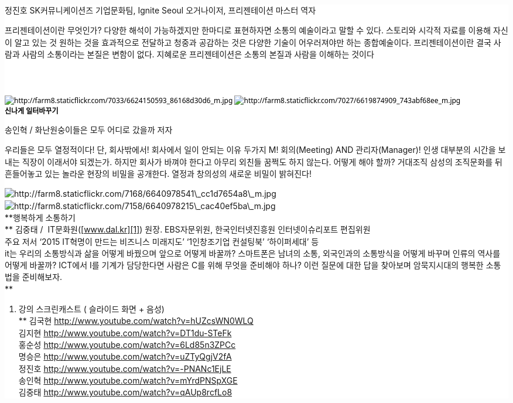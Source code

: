   


정진호 SK커뮤니케이션즈 기업문화팀, Ignite Seoul 오거나이저, 프리젠테이션 마스터 역자

  


프리젠테이션이란 무엇인가? 다양한 해석이 가능하겠지만 한마디로 표현하자면 소통의 예술이라고 말할 수 있다. 스토리와 시각적 자료를 이용해 자신이 알고 있는 것 원하는 것을 효과적으로 전달하고 청중과 공감하는 것은 다양한 기술이 어우러져야만 하는 종합예술이다. 프리젠테이션이란 결국 사람과 사람의 소통이라는 본질은 변함이 없다. 지혜로운 프리젠테이션은 소통의 본질과 사람을 이해하는 것이다

  


<P style="WIDOWS: 2; TEXT-TRANSFORM: none; BACKGROUND-COLOR: rgb(255,255,255); TEXT-INDENT: 0px; FONT: 12px Dotum, 돋움, sans, sans-serif, apple-gothic; WHITE-SPACE: normal; ORPHANS: 2; LETTER-SPACING: normal; COLOR: rgb(0,0,0); WORD-SPACING: 0px; -webkit-text-size-adjust: auto; -webkit-text-stroke-width: 0px">
  <br /> &nbsp;
</P>

  


<P style="WIDOWS: 2; TEXT-TRANSFORM: none; BACKGROUND-COLOR: rgb(255,255,255); TEXT-INDENT: 0px; FONT: 12px Dotum, 돋움, sans, sans-serif, apple-gothic; WHITE-SPACE: normal; ORPHANS: 2; LETTER-SPACING: normal; COLOR: rgb(0,0,0); WORD-SPACING: 0px; -webkit-text-size-adjust: auto; -webkit-text-stroke-width: 0px">
</P>

  


<P style="WIDOWS: 2; TEXT-TRANSFORM: none; BACKGROUND-COLOR: rgb(255,255,255); TEXT-INDENT: 0px; FONT: 12px Dotum, 돋움, sans, sans-serif, apple-gothic; WHITE-SPACE: normal; ORPHANS: 2; LETTER-SPACING: normal; COLOR: rgb(0,0,0); WORD-SPACING: 0px; -webkit-text-size-adjust: auto; -webkit-text-stroke-width: 0px">
  <IMG style="BORDER-RIGHT-WIDTH: 0px; BORDER-TOP-WIDTH: 0px; BORDER-BOTTOM-WIDTH: 0px; BORDER-LEFT-WIDTH: 0px; border-image: initial" alt=http://farm8.staticflickr.com/7033/6624150593_86168d30d6_m.jpg src="http://farm8.staticflickr.com/7033/6624150593_86168d30d6_m.jpg" jQuery1327396625925="123">&nbsp;<IMG style="BORDER-RIGHT-WIDTH: 0px; BORDER-TOP-WIDTH: 0px; BORDER-BOTTOM-WIDTH: 0px; BORDER-LEFT-WIDTH: 0px; border-image: initial" alt=http://farm8.staticflickr.com/7027/6619874909_743abf68ee_m.jpg src="http://farm8.staticflickr.com/7027/6619874909_743abf68ee_m.jpg" jQuery1327396625925="124"><br /> <STRONG>신나게 일터바꾸기</STRONG>
</P>

  


송인혁 / 화난원숭이들은 모두 어디로 갔을까 저자

  


우리들은 모두 열정적이다! 단, 회사밖에서! 회사에서 일이 안되는 이유 두가지 M! 회의(Meeting) AND 관리자(Manager)! 인생 대부분의 시간을 보내는 직장이 이래서야 되겠는가. 하지만 회사가 바껴야 한다고 아무리 외친들 꿈쩍도 하지 않는다. 어떻게 해야 할까? 거대조직 삼성의 조직문화를 뒤흔들어놓고 있는 놀라운 현장의 비밀을 공개한다. 열정과 창의성의 새로운 비밀이 밝혀진다!  


  


  
<IMG style="BORDER-RIGHT-WIDTH: 0px; BORDER-TOP-WIDTH: 0px; BORDER-BOTTOM-WIDTH: 0px; BORDER-LEFT-WIDTH: 0px; border-image: initial" alt=http://farm8.staticflickr.com/7168/6640978541\_cc1d7654a8\_m.jpg src="http://farm8.staticflickr.com/7168/6640978541\_cc1d7654a8\_m.jpg" jQuery1327396625925="125"><SPAN class=Apple-converted-space>&nbsp;</SPAN><IMG style="BORDER-RIGHT-WIDTH: 0px; BORDER-TOP-WIDTH: 0px; BORDER-BOTTOM-WIDTH: 0px; BORDER-LEFT-WIDTH: 0px; border-image: initial" alt=http://farm8.staticflickr.com/7158/6640978215\_cac40ef5ba\_m.jpg src="http://farm8.staticflickr.com/7158/6640978215\_cac40ef5ba\_m.jpg" jQuery1327396625925="126">  
**행복하게 소통하기  
** 김중태 /&nbsp; IT문화원([www.dal.kr][1]) 원장. EBS자문위원, 한국인터넷진흥원 인터넷이슈리포트 편집위원  
주요 저서 &#8216;2015 IT혁명이 만드는 비즈니스 미래지도&#8217; &#8216;1인창조기업 컨설팅북&#8217; &#8216;하이퍼세대&#8217; 등  
it는 우리의 소통방식과 삶을 어떻게 바꿨으며 앞으로 어떻게 바꿀까? 스마트폰은 남녀의 소통, 외국인과의 소통방식을 어떻게 바꾸며 인류의 역사를 어떻게 바꿀까? ICT에서 I를 기계가 담당한다면 사람은 C를 위해 무엇을 준비해야 하나? 이런 질문에 대한 답을 찾아보며 암묵지시대의 행복한 소통법을 준비해보자.  
**  
1. 강의 스크린캐스트 ( 슬라이드 화면 + 음성)  
** 김국현 <http://www.youtube.com/watch?v=hUZcsWN0WLQ>&nbsp;  
김지현 <http://www.youtube.com/watch?v=DT1du-STeFk>&nbsp;  
홍순성 <http://www.youtube.com/watch?v=6Ld85n3ZPCc>&nbsp;  
명승은 <http://www.youtube.com/watch?v=uZTyQgjV2fA>&nbsp;  
정진호 <http://www.youtube.com/watch?v=-PNANc1EjLE>&nbsp;  
송인혁 <http://www.youtube.com/watch?v=mYrdPNSpXGE>  
김중태 <http://www.youtube.com/watch?v=qAUp8rcfLo8> 


 [1]: http://www.dal.kr/